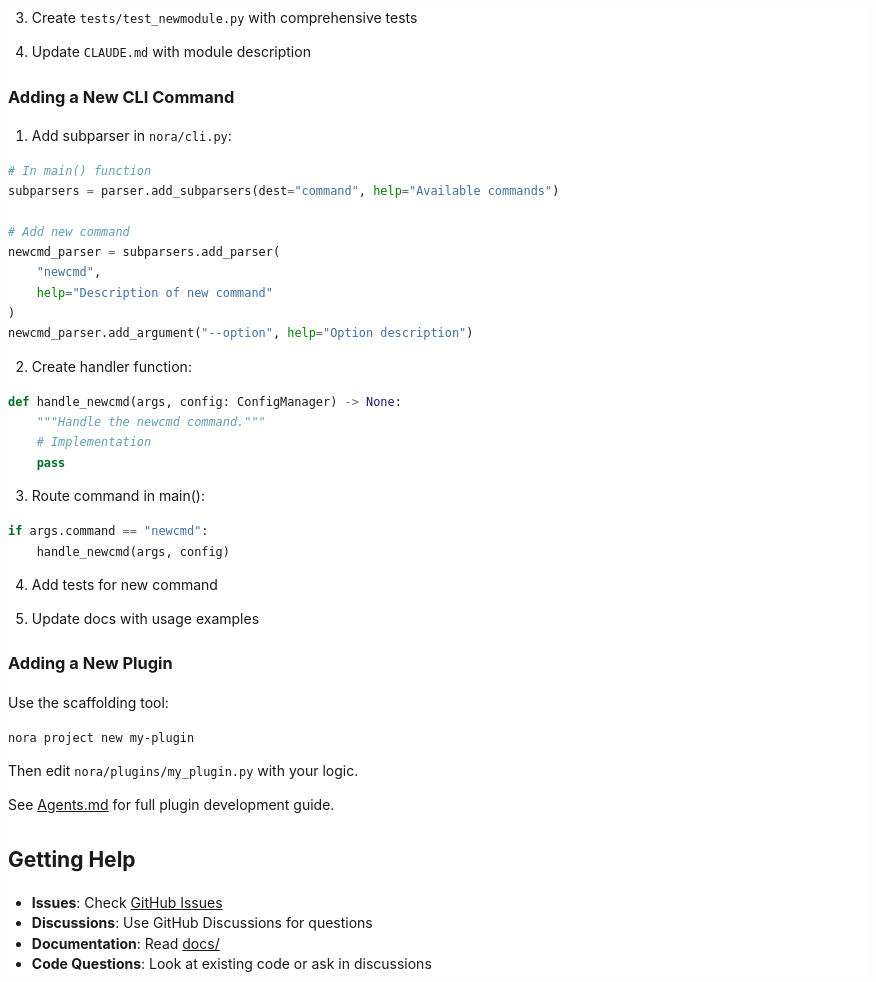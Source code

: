 3. Create `tests/test_newmodule.py` with comprehensive tests

4. Update `CLAUDE.md` with module description

### Adding a New CLI Command

1. Add subparser in `nora/cli.py`:

```python
# In main() function
subparsers = parser.add_subparsers(dest="command", help="Available commands")

# Add new command
newcmd_parser = subparsers.add_parser(
    "newcmd",
    help="Description of new command"
)
newcmd_parser.add_argument("--option", help="Option description")
```

2. Create handler function:

```python
def handle_newcmd(args, config: ConfigManager) -> None:
    """Handle the newcmd command."""
    # Implementation
    pass
```

3. Route command in main():

```python
if args.command == "newcmd":
    handle_newcmd(args, config)
```

4. Add tests for new command

5. Update docs with usage examples

### Adding a New Plugin

Use the scaffolding tool:

```bash
nora project new my-plugin
```

Then edit `nora/plugins/my_plugin.py` with your logic.

See [Agents.md](./Agents.md) for full plugin development guide.

## Getting Help

- **Issues**: Check [GitHub Issues](https://git.blakbox.vip/AI-Labs/nora/issues)
- **Discussions**: Use GitHub Discussions for questions
- **Documentation**: Read [docs/](../docs/)
- **Code Questions**: Look at existing code or ask in discussions
